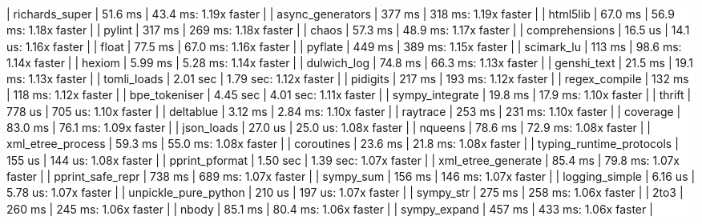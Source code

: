 | richards_super             | 51.6 ms                                                      | 43.4 ms: 1.19x faster                                                 |
| async_generators           | 377 ms                                                       | 318 ms: 1.19x faster                                                  |
| html5lib                   | 67.0 ms                                                      | 56.9 ms: 1.18x faster                                                 |
| pylint                     | 317 ms                                                       | 269 ms: 1.18x faster                                                  |
| chaos                      | 57.3 ms                                                      | 48.9 ms: 1.17x faster                                                 |
| comprehensions             | 16.5 us                                                      | 14.1 us: 1.16x faster                                                 |
| float                      | 77.5 ms                                                      | 67.0 ms: 1.16x faster                                                 |
| pyflate                    | 449 ms                                                       | 389 ms: 1.15x faster                                                  |
| scimark_lu                 | 113 ms                                                       | 98.6 ms: 1.14x faster                                                 |
| hexiom                     | 5.99 ms                                                      | 5.28 ms: 1.14x faster                                                 |
| dulwich_log                | 74.8 ms                                                      | 66.3 ms: 1.13x faster                                                 |
| genshi_text                | 21.5 ms                                                      | 19.1 ms: 1.13x faster                                                 |
| tomli_loads                | 2.01 sec                                                     | 1.79 sec: 1.12x faster                                                |
| pidigits                   | 217 ms                                                       | 193 ms: 1.12x faster                                                  |
| regex_compile              | 132 ms                                                       | 118 ms: 1.12x faster                                                  |
| bpe_tokeniser              | 4.45 sec                                                     | 4.01 sec: 1.11x faster                                                |
| sympy_integrate            | 19.8 ms                                                      | 17.9 ms: 1.10x faster                                                 |
| thrift                     | 778 us                                                       | 705 us: 1.10x faster                                                  |
| deltablue                  | 3.12 ms                                                      | 2.84 ms: 1.10x faster                                                 |
| raytrace                   | 253 ms                                                       | 231 ms: 1.10x faster                                                  |
| coverage                   | 83.0 ms                                                      | 76.1 ms: 1.09x faster                                                 |
| json_loads                 | 27.0 us                                                      | 25.0 us: 1.08x faster                                                 |
| nqueens                    | 78.6 ms                                                      | 72.9 ms: 1.08x faster                                                 |
| xml_etree_process          | 59.3 ms                                                      | 55.0 ms: 1.08x faster                                                 |
| coroutines                 | 23.6 ms                                                      | 21.8 ms: 1.08x faster                                                 |
| typing_runtime_protocols   | 155 us                                                       | 144 us: 1.08x faster                                                  |
| pprint_pformat             | 1.50 sec                                                     | 1.39 sec: 1.07x faster                                                |
| xml_etree_generate         | 85.4 ms                                                      | 79.8 ms: 1.07x faster                                                 |
| pprint_safe_repr           | 738 ms                                                       | 689 ms: 1.07x faster                                                  |
| sympy_sum                  | 156 ms                                                       | 146 ms: 1.07x faster                                                  |
| logging_simple             | 6.16 us                                                      | 5.78 us: 1.07x faster                                                 |
| unpickle_pure_python       | 210 us                                                       | 197 us: 1.07x faster                                                  |
| sympy_str                  | 275 ms                                                       | 258 ms: 1.06x faster                                                  |
| 2to3                       | 260 ms                                                       | 245 ms: 1.06x faster                                                  |
| nbody                      | 85.1 ms                                                      | 80.4 ms: 1.06x faster                                                 |
| sympy_expand               | 457 ms                                                       | 433 ms: 1.06x faster                                                  |